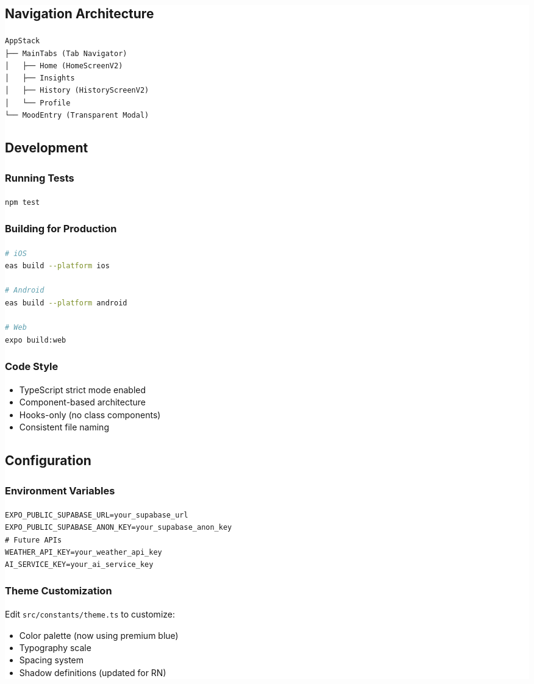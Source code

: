 ## Navigation Architecture

```
AppStack
├── MainTabs (Tab Navigator)
│   ├── Home (HomeScreenV2)
│   ├── Insights
│   ├── History (HistoryScreenV2)
│   └── Profile
└── MoodEntry (Transparent Modal)
```

## Development

### Running Tests
```bash
npm test
```

### Building for Production
```bash
# iOS
eas build --platform ios

# Android  
eas build --platform android

# Web
expo build:web
```

### Code Style
- TypeScript strict mode enabled
- Component-based architecture
- Hooks-only (no class components)
- Consistent file naming

## Configuration

### Environment Variables
```env
EXPO_PUBLIC_SUPABASE_URL=your_supabase_url
EXPO_PUBLIC_SUPABASE_ANON_KEY=your_supabase_anon_key
# Future APIs
WEATHER_API_KEY=your_weather_api_key
AI_SERVICE_KEY=your_ai_service_key
```

### Theme Customization
Edit `src/constants/theme.ts` to customize:
- Color palette (now using premium blue)
- Typography scale
- Spacing system
- Shadow definitions (updated for RN)
